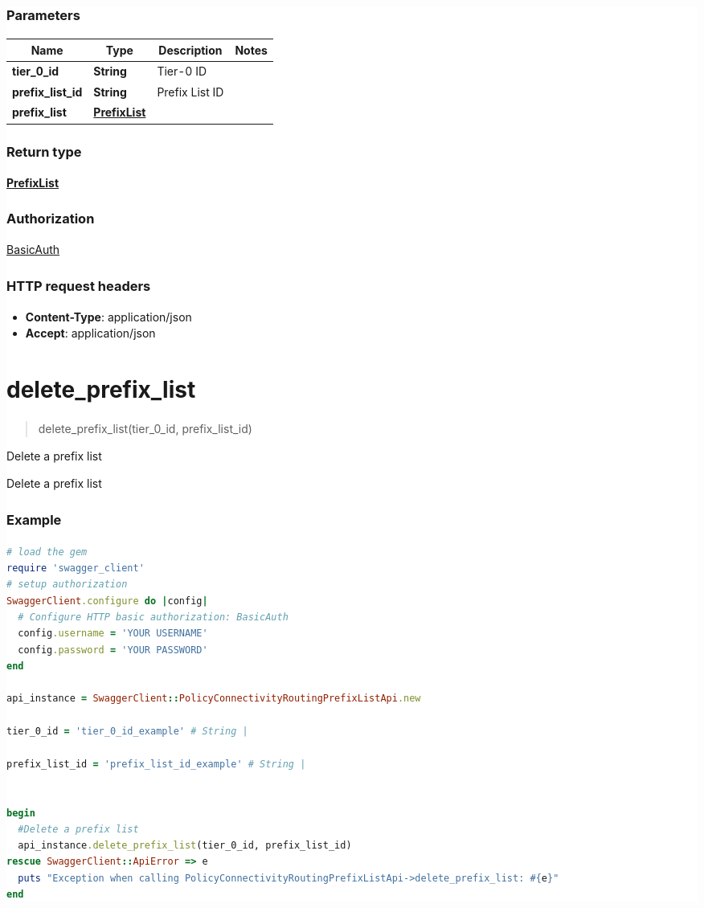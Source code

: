 ### Parameters

Name | Type | Description  | Notes
------------- | ------------- | ------------- | -------------
 **tier_0_id** | **String**| Tier-0 ID | 
 **prefix_list_id** | **String**| Prefix List ID | 
 **prefix_list** | [**PrefixList**](PrefixList.md)|  | 

### Return type

[**PrefixList**](PrefixList.md)

### Authorization

[BasicAuth](../README.md#BasicAuth)

### HTTP request headers

 - **Content-Type**: application/json
 - **Accept**: application/json



# **delete_prefix_list**
> delete_prefix_list(tier_0_id, prefix_list_id)

Delete a prefix list

Delete a prefix list

### Example
```ruby
# load the gem
require 'swagger_client'
# setup authorization
SwaggerClient.configure do |config|
  # Configure HTTP basic authorization: BasicAuth
  config.username = 'YOUR USERNAME'
  config.password = 'YOUR PASSWORD'
end

api_instance = SwaggerClient::PolicyConnectivityRoutingPrefixListApi.new

tier_0_id = 'tier_0_id_example' # String | 

prefix_list_id = 'prefix_list_id_example' # String | 


begin
  #Delete a prefix list
  api_instance.delete_prefix_list(tier_0_id, prefix_list_id)
rescue SwaggerClient::ApiError => e
  puts "Exception when calling PolicyConnectivityRoutingPrefixListApi->delete_prefix_list: #{e}"
end
```
